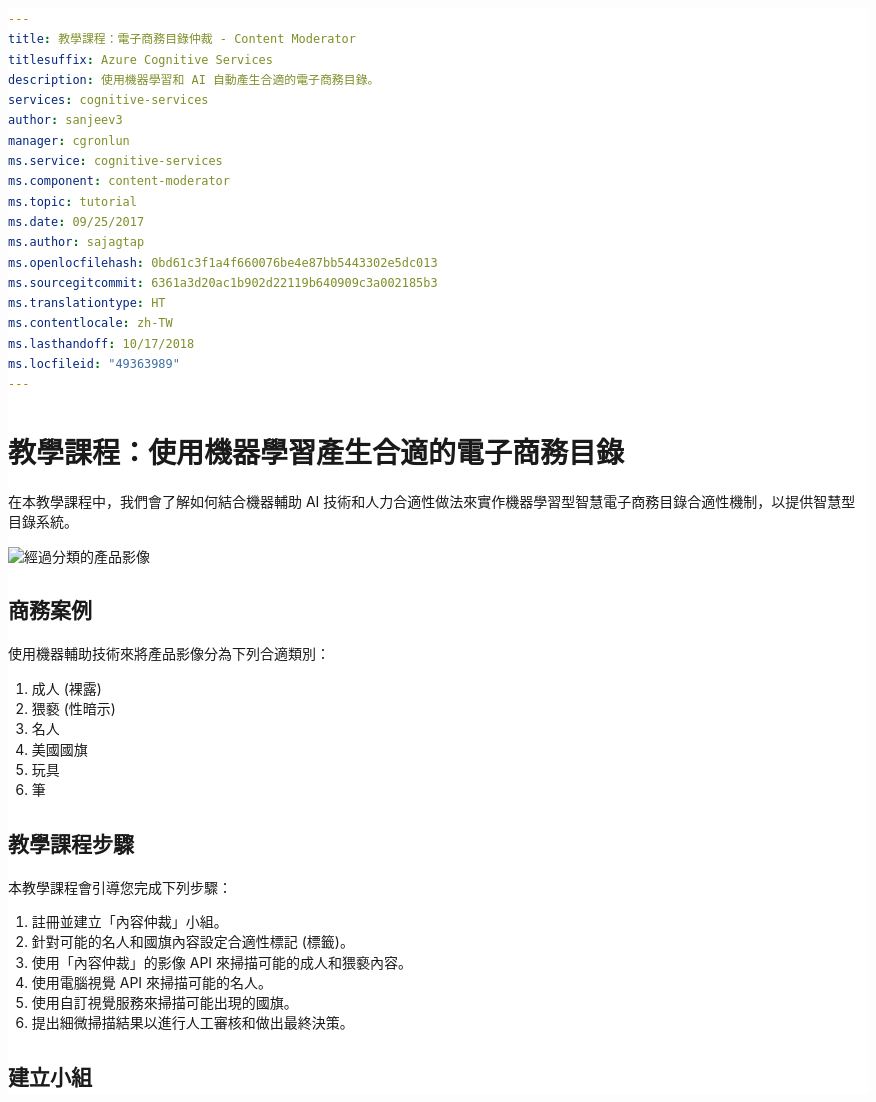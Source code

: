 ```yaml
---
title: 教學課程：電子商務目錄仲裁 - Content Moderator
titlesuffix: Azure Cognitive Services
description: 使用機器學習和 AI 自動產生合適的電子商務目錄。
services: cognitive-services
author: sanjeev3
manager: cgronlun
ms.service: cognitive-services
ms.component: content-moderator
ms.topic: tutorial
ms.date: 09/25/2017
ms.author: sajagtap
ms.openlocfilehash: 0bd61c3f1a4f660076be4e87bb5443302e5dc013
ms.sourcegitcommit: 6361a3d20ac1b902d22119b640909c3a002185b3
ms.translationtype: HT
ms.contentlocale: zh-TW
ms.lasthandoff: 10/17/2018
ms.locfileid: "49363989"
---
```

# <a name="tutorial-ecommerce-catalog-moderation-with-machine-learning"></a>教學課程：使用機器學習產生合適的電子商務目錄

在本教學課程中，我們會了解如何結合機器輔助 AI 技術和人力合適性做法來實作機器學習型智慧電子商務目錄合適性機制，以提供智慧型目錄系統。

![經過分類的產品影像](images/tutorial-ecommerce-content-moderator.PNG)

## <a name="business-scenario"></a>商務案例

使用機器輔助技術來將產品影像分為下列合適類別：

1. 成人 (裸露)
2. 猥褻 (性暗示)
3. 名人
4. 美國國旗
5. 玩具
6. 筆

## <a name="tutorial-steps"></a>教學課程步驟

本教學課程會引導您完成下列步驟：

1. 註冊並建立「內容仲裁」小組。
2. 針對可能的名人和國旗內容設定合適性標記 (標籤)。
3. 使用「內容仲裁」的影像 API 來掃描可能的成人和猥褻內容。
4. 使用電腦視覺 API 來掃描可能的名人。
5. 使用自訂視覺服務來掃描可能出現的國旗。
6. 提出細微掃描結果以進行人工審核和做出最終決策。

## <a name="create-a-team"></a>建立小組
